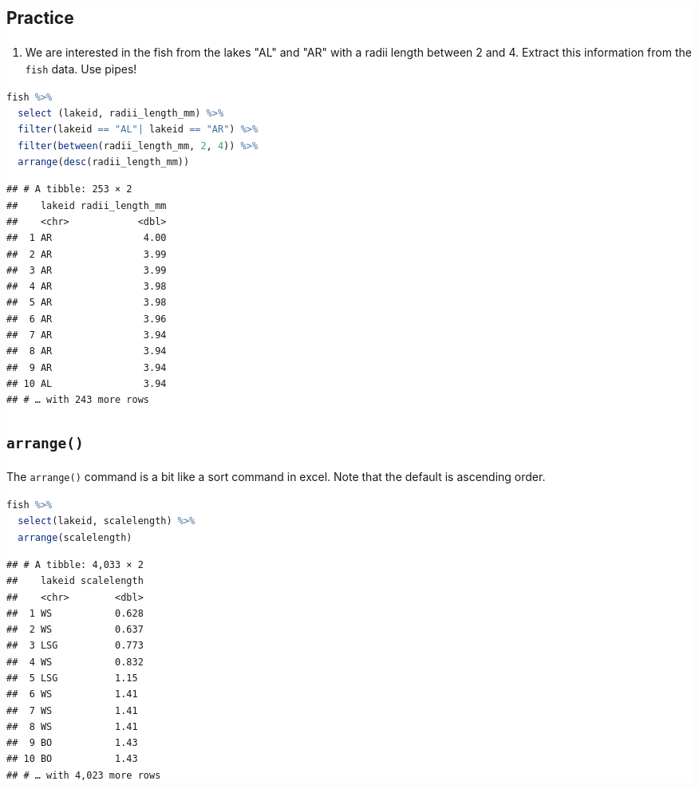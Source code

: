 ## Practice
1. We are interested in the fish from the lakes "AL" and "AR" with a radii length between 2 and 4. Extract this information from the `fish` data. Use pipes!  

```r
fish %>%
  select (lakeid, radii_length_mm) %>% 
  filter(lakeid == "AL"| lakeid == "AR") %>%
  filter(between(radii_length_mm, 2, 4)) %>% 
  arrange(desc(radii_length_mm))
```

```
## # A tibble: 253 × 2
##    lakeid radii_length_mm
##    <chr>            <dbl>
##  1 AR                4.00
##  2 AR                3.99
##  3 AR                3.99
##  4 AR                3.98
##  5 AR                3.98
##  6 AR                3.96
##  7 AR                3.94
##  8 AR                3.94
##  9 AR                3.94
## 10 AL                3.94
## # … with 243 more rows
```

## `arrange()`
The `arrange()` command is a bit like a sort command in excel. Note that the default is ascending order.  

```r
fish %>% 
  select(lakeid, scalelength) %>% 
  arrange(scalelength)
```

```
## # A tibble: 4,033 × 2
##    lakeid scalelength
##    <chr>        <dbl>
##  1 WS           0.628
##  2 WS           0.637
##  3 LSG          0.773
##  4 WS           0.832
##  5 LSG          1.15 
##  6 WS           1.41 
##  7 WS           1.41 
##  8 WS           1.41 
##  9 BO           1.43 
## 10 BO           1.43 
## # … with 4,023 more rows
```
